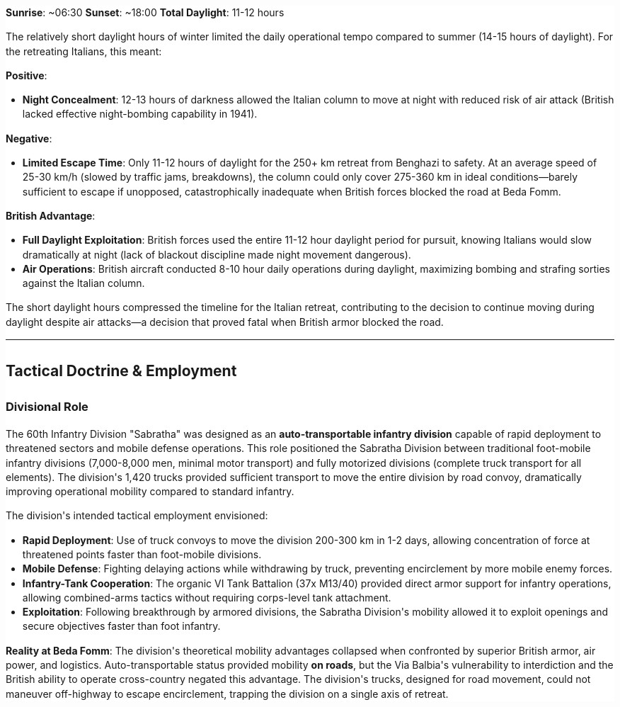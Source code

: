 **Sunrise**: ~06:30
**Sunset**: ~18:00
**Total Daylight**: 11-12 hours

The relatively short daylight hours of winter limited the daily operational tempo compared to summer (14-15 hours of daylight). For the retreating Italians, this meant:

**Positive**:
- **Night Concealment**: 12-13 hours of darkness allowed the Italian column to move at night with reduced risk of air attack (British lacked effective night-bombing capability in 1941).

**Negative**:
- **Limited Escape Time**: Only 11-12 hours of daylight for the 250+ km retreat from Benghazi to safety. At an average speed of 25-30 km/h (slowed by traffic jams, breakdowns), the column could only cover 275-360 km in ideal conditions—barely sufficient to escape if unopposed, catastrophically inadequate when British forces blocked the road at Beda Fomm.

**British Advantage**:
- **Full Daylight Exploitation**: British forces used the entire 11-12 hour daylight period for pursuit, knowing Italians would slow dramatically at night (lack of blackout discipline made night movement dangerous).
- **Air Operations**: British aircraft conducted 8-10 hour daily operations during daylight, maximizing bombing and strafing sorties against the Italian column.

The short daylight hours compressed the timeline for the Italian retreat, contributing to the decision to continue moving during daylight despite air attacks—a decision that proved fatal when British armor blocked the road.

---

## Tactical Doctrine & Employment

### Divisional Role

The 60th Infantry Division "Sabratha" was designed as an **auto-transportable infantry division** capable of rapid deployment to threatened sectors and mobile defense operations. This role positioned the Sabratha Division between traditional foot-mobile infantry divisions (7,000-8,000 men, minimal motor transport) and fully motorized divisions (complete truck transport for all elements). The division's 1,420 trucks provided sufficient transport to move the entire division by road convoy, dramatically improving operational mobility compared to standard infantry.

The division's intended tactical employment envisioned:
- **Rapid Deployment**: Use of truck convoys to move the division 200-300 km in 1-2 days, allowing concentration of force at threatened points faster than foot-mobile divisions.
- **Mobile Defense**: Fighting delaying actions while withdrawing by truck, preventing encirclement by more mobile enemy forces.
- **Infantry-Tank Cooperation**: The organic VI Tank Battalion (37x M13/40) provided direct armor support for infantry operations, allowing combined-arms tactics without requiring corps-level tank attachment.
- **Exploitation**: Following breakthrough by armored divisions, the Sabratha Division's mobility allowed it to exploit openings and secure objectives faster than foot infantry.

**Reality at Beda Fomm**: The division's theoretical mobility advantages collapsed when confronted by superior British armor, air power, and logistics. Auto-transportable status provided mobility **on roads**, but the Via Balbia's vulnerability to interdiction and the British ability to operate cross-country negated this advantage. The division's trucks, designed for road movement, could not maneuver off-highway to escape encirclement, trapping the division on a single axis of retreat.
